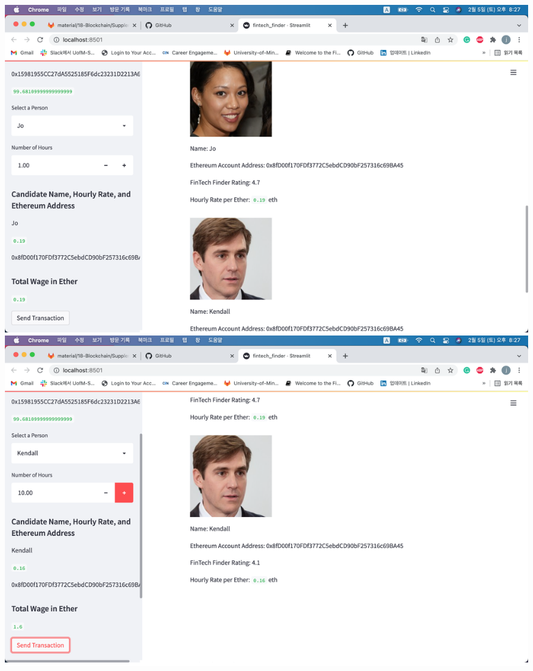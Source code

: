 ![An image shows a wallet with bitcoin.](Images/Inspect_the_Transaction_5.png)
![An image shows a wallet with bitcoin.](Images/Inspect_the_Transaction_6.png)